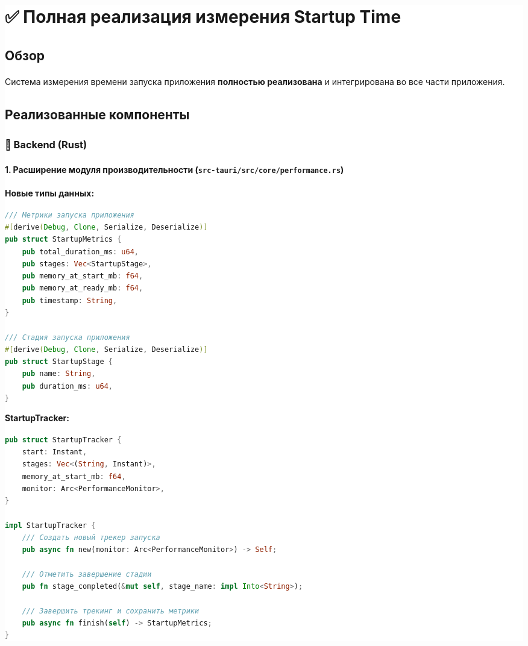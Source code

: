 # ✅ Полная реализация измерения Startup Time

## Обзор

Система измерения времени запуска приложения **полностью реализована** и интегрирована во все части приложения.

## Реализованные компоненты

### 🔧 Backend (Rust)

#### 1. Расширение модуля производительности (`src-tauri/src/core/performance.rs`)

**Новые типы данных:**

```rust
/// Метрики запуска приложения
#[derive(Debug, Clone, Serialize, Deserialize)]
pub struct StartupMetrics {
    pub total_duration_ms: u64,
    pub stages: Vec<StartupStage>,
    pub memory_at_start_mb: f64,
    pub memory_at_ready_mb: f64,
    pub timestamp: String,
}

/// Стадия запуска приложения
#[derive(Debug, Clone, Serialize, Deserialize)]
pub struct StartupStage {
    pub name: String,
    pub duration_ms: u64,
}
```

**StartupTracker:**

```rust
pub struct StartupTracker {
    start: Instant,
    stages: Vec<(String, Instant)>,
    memory_at_start_mb: f64,
    monitor: Arc<PerformanceMonitor>,
}

impl StartupTracker {
    /// Создать новый трекер запуска
    pub async fn new(monitor: Arc<PerformanceMonitor>) -> Self;

    /// Отметить завершение стадии
    pub fn stage_completed(&mut self, stage_name: impl Into<String>);

    /// Завершить трекинг и сохранить метрики
    pub async fn finish(self) -> StartupMetrics;
}
```
